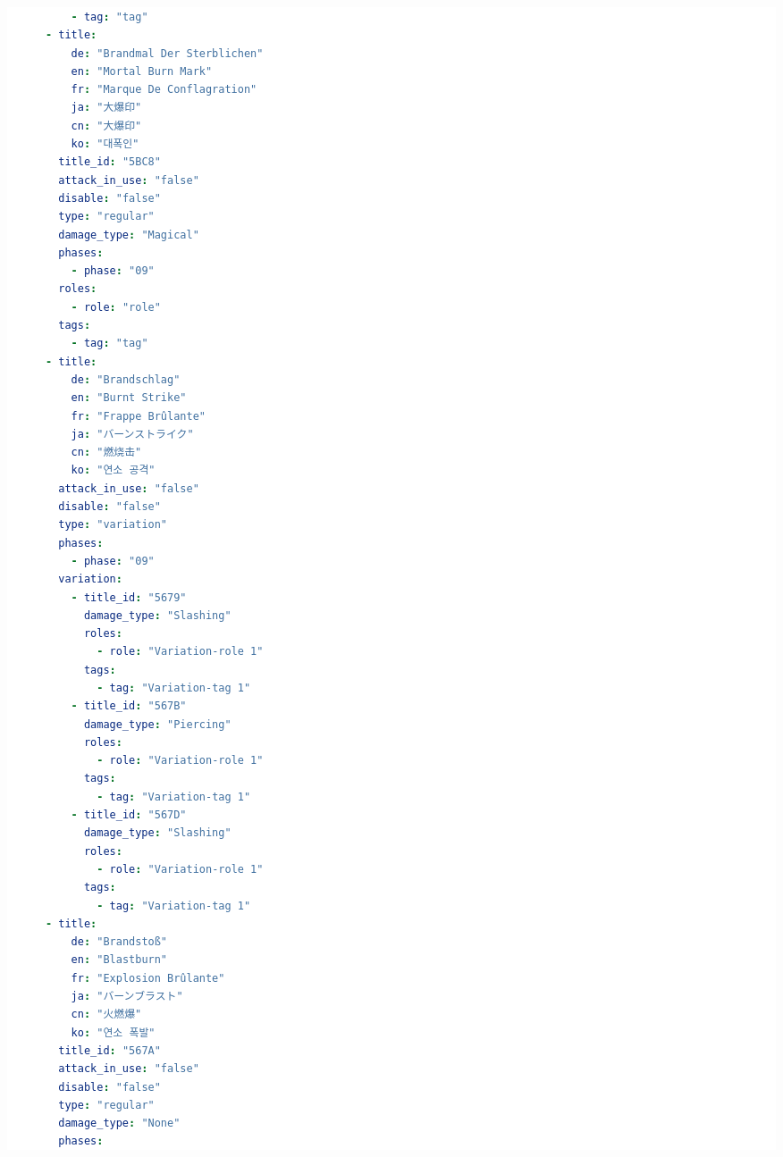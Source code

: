 ```yaml
          - tag: "tag"
      - title:
          de: "Brandmal Der Sterblichen"
          en: "Mortal Burn Mark"
          fr: "Marque De Conflagration"
          ja: "大爆印"
          cn: "大爆印"
          ko: "대폭인"
        title_id: "5BC8"
        attack_in_use: "false"
        disable: "false"
        type: "regular"
        damage_type: "Magical"
        phases:
          - phase: "09"
        roles:
          - role: "role"
        tags:
          - tag: "tag"
      - title:
          de: "Brandschlag"
          en: "Burnt Strike"
          fr: "Frappe Brûlante"
          ja: "バーンストライク"
          cn: "燃烧击"
          ko: "연소 공격"
        attack_in_use: "false"
        disable: "false"
        type: "variation"
        phases:
          - phase: "09"
        variation:
          - title_id: "5679"
            damage_type: "Slashing"
            roles:
              - role: "Variation-role 1"
            tags:
              - tag: "Variation-tag 1"
          - title_id: "567B"
            damage_type: "Piercing"
            roles:
              - role: "Variation-role 1"
            tags:
              - tag: "Variation-tag 1"
          - title_id: "567D"
            damage_type: "Slashing"
            roles:
              - role: "Variation-role 1"
            tags:
              - tag: "Variation-tag 1"
      - title:
          de: "Brandstoß"
          en: "Blastburn"
          fr: "Explosion Brûlante"
          ja: "バーンブラスト"
          cn: "火燃爆"
          ko: "연소 폭발"
        title_id: "567A"
        attack_in_use: "false"
        disable: "false"
        type: "regular"
        damage_type: "None"
        phases:
```